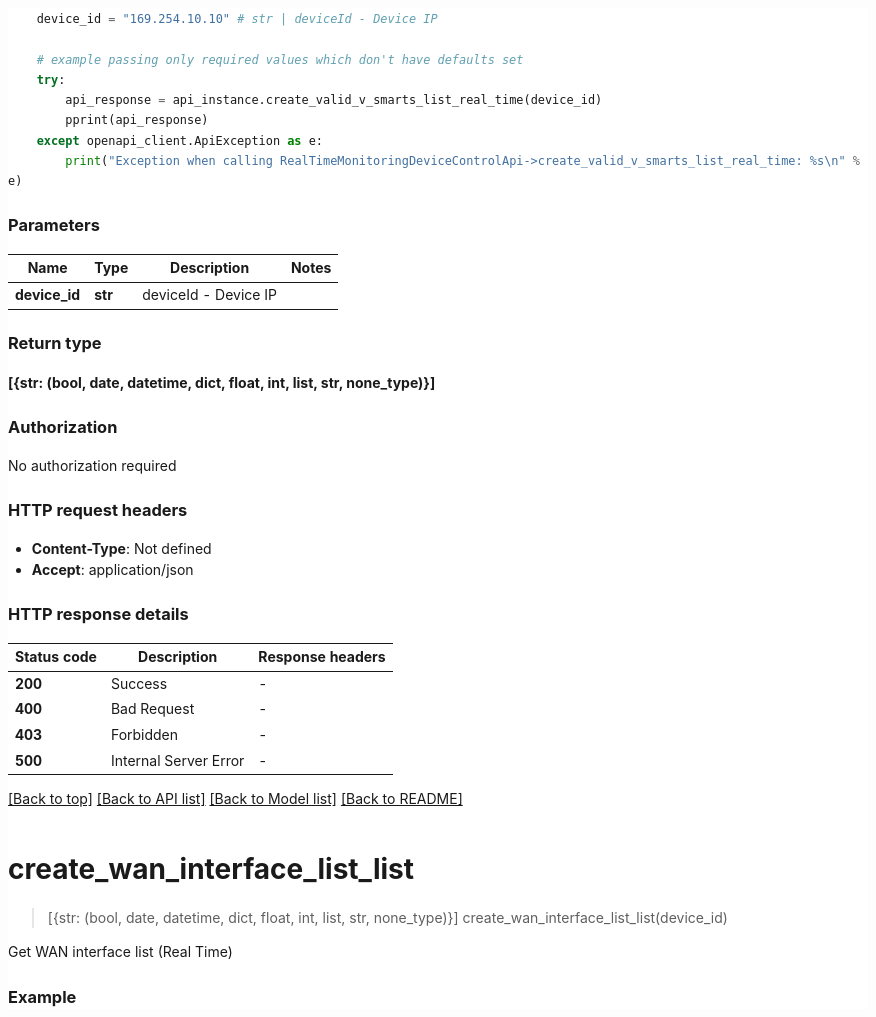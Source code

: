 ```python
    device_id = "169.254.10.10" # str | deviceId - Device IP

    # example passing only required values which don't have defaults set
    try:
        api_response = api_instance.create_valid_v_smarts_list_real_time(device_id)
        pprint(api_response)
    except openapi_client.ApiException as e:
        print("Exception when calling RealTimeMonitoringDeviceControlApi->create_valid_v_smarts_list_real_time: %s\n" % e)
```


### Parameters

Name | Type | Description  | Notes
------------- | ------------- | ------------- | -------------
 **device_id** | **str**| deviceId - Device IP |

### Return type

**[{str: (bool, date, datetime, dict, float, int, list, str, none_type)}]**

### Authorization

No authorization required

### HTTP request headers

 - **Content-Type**: Not defined
 - **Accept**: application/json


### HTTP response details

| Status code | Description | Response headers |
|-------------|-------------|------------------|
**200** | Success |  -  |
**400** | Bad Request |  -  |
**403** | Forbidden |  -  |
**500** | Internal Server Error |  -  |

[[Back to top]](#) [[Back to API list]](../README.md#documentation-for-api-endpoints) [[Back to Model list]](../README.md#documentation-for-models) [[Back to README]](../README.md)

# **create_wan_interface_list_list**
> [{str: (bool, date, datetime, dict, float, int, list, str, none_type)}] create_wan_interface_list_list(device_id)



Get WAN interface list (Real Time)

### Example
